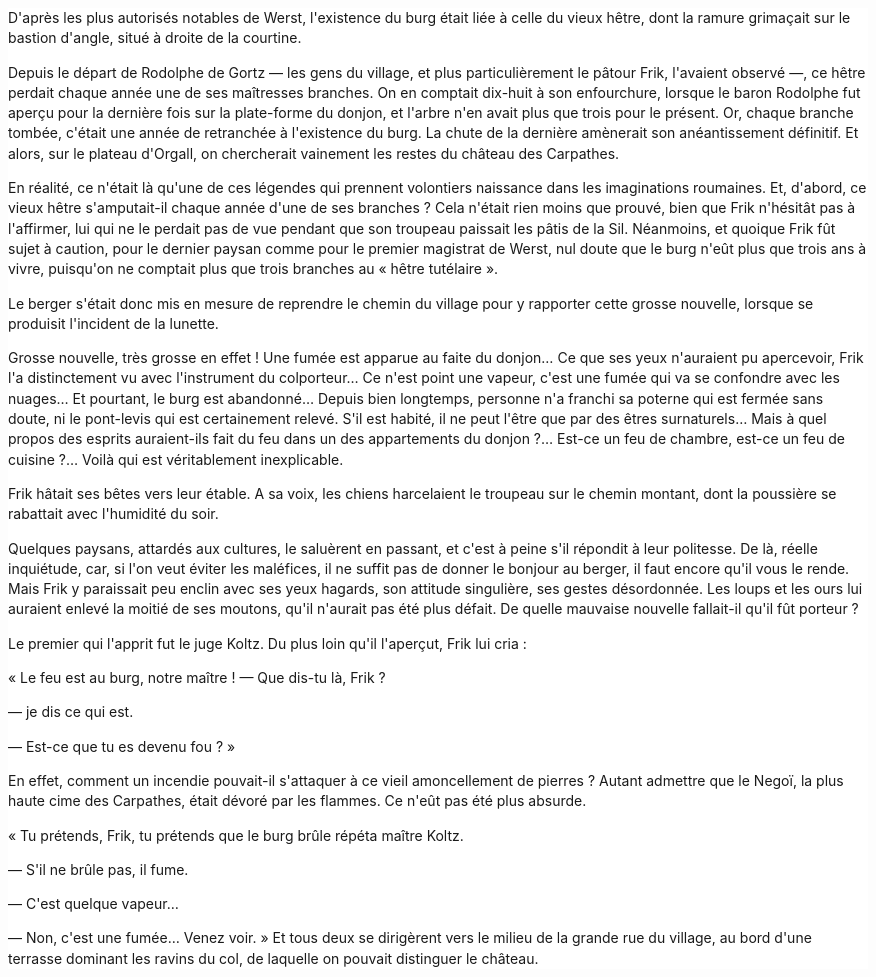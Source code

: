 D'après les plus autorisés notables de Werst, l'existence du burg était liée à celle du vieux hêtre, dont la ramure grimaçait sur le bastion d'angle, situé à droite de la courtine.

Depuis le départ de Rodolphe de Gortz — les gens du village, et plus particulièrement le pâtour Frik, l'avaient observé —, ce hêtre perdait chaque année une de ses maîtresses branches. On en comptait dix-huit à son enfourchure, lorsque le baron Rodolphe fut aperçu pour la dernière fois sur la plate-forme du donjon, et l'arbre n'en avait plus que trois pour le présent. Or, chaque branche tombée, c'était une année de retranchée à l'existence du burg. La chute de la dernière amènerait son anéantissement définitif. Et alors, sur le plateau d'Orgall, on chercherait vainement les restes du château des Carpathes.

En réalité, ce n'était là qu'une de ces légendes qui prennent volontiers naissance dans les imaginations roumaines. Et, d'abord, ce vieux hêtre s'amputait-il chaque année d'une de ses branches ? Cela n'était rien moins que prouvé, bien que Frik n'hésitât pas à l'affirmer, lui qui ne le perdait pas de vue pendant que son troupeau paissait les pâtis de la Sil. Néanmoins, et quoique Frik fût sujet à caution, pour le dernier paysan comme pour le premier magistrat de Werst, nul doute que le burg n'eût plus que trois ans à vivre, puisqu'on ne comptait plus que trois branches au « hêtre tutélaire ».

Le berger s'était donc mis en mesure de reprendre le chemin du village pour y rapporter cette grosse nouvelle, lorsque se produisit l'incident de la lunette.

Grosse nouvelle, très grosse en effet ! Une fumée est apparue au faite du donjon… Ce que ses yeux n'auraient pu apercevoir, Frik l'a distinctement vu avec l'instrument du colporteur… Ce n'est point une vapeur, c'est une fumée qui va se confondre avec les nuages… Et pourtant, le burg est abandonné… Depuis bien longtemps, personne n'a franchi sa poterne qui est fermée sans doute, ni le pont-levis qui est certainement relevé. S'il est habité, il ne peut l'être que par des êtres surnaturels… Mais à quel propos des esprits auraient-ils fait du feu dans un des appartements du donjon ?… Est-ce un feu de chambre, est-ce un feu de cuisine ?… Voilà qui est véritablement inexplicable.

Frik hâtait ses bêtes vers leur étable. A sa voix, les chiens harcelaient le troupeau sur le chemin montant, dont la poussière se rabattait avec l'humidité du soir.

Quelques paysans, attardés aux cultures, le saluèrent en passant, et c'est à peine s'il répondit à leur politesse. De là, réelle inquiétude, car, si l'on veut éviter les maléfices, il ne suffit pas de donner le bonjour au berger, il faut encore qu'il vous le rende. Mais Frik y paraissait peu enclin avec ses yeux hagards, son attitude singulière, ses gestes désordonnée. Les loups et les ours lui auraient enlevé la moitié de ses moutons, qu'il n'aurait pas été plus défait. De quelle mauvaise nouvelle fallait-il qu'il fût porteur ?

Le premier qui l'apprit fut le juge Koltz. Du plus loin qu'il l'aperçut, Frik lui cria :

« Le feu est au burg, notre maître ! — Que dis-tu là, Frik ?

— je dis ce qui est.

— Est-ce que tu es devenu fou ? »

En effet, comment un incendie pouvait-il s'attaquer à ce vieil amoncellement de pierres ? Autant admettre que le Negoï, la plus haute cime des Carpathes, était dévoré par les flammes. Ce n'eût pas été plus absurde.

« Tu prétends, Frik, tu prétends que le burg brûle répéta maître Koltz.

— S'il ne brûle pas, il fume.

— C'est quelque vapeur…

— Non, c'est une fumée… Venez voir. » Et tous deux se dirigèrent vers le milieu de la grande rue du village, au bord d'une terrasse dominant les ravins du col, de laquelle on pouvait distinguer le château.
